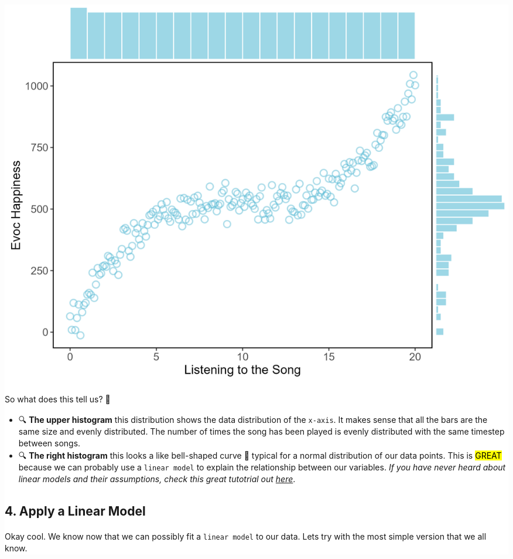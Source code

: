 ![](/Figures/tutorial_output_figures/evoc_scatter_hist.png)

So what does this tell us? :thinking:

* :mag: **The upper histogram** this distribution shows the data distribution of the `x-axis`. It makes sense that all the bars are the same size and evenly distributed. The number of times the song has been played is evenly distributed with the same timestep between songs.
* :mag: **The right histogram** this looks a like bell-shaped curve :bell: typical for a normal distribution of our data points. This is <mark>GREAT</mark> because we can probably use a `linear model` to explain the relationship between our variables. *If you have never heard about linear models and their assumptions, check this great tutotrial out [here](https://ourcodingclub.github.io/tutorials/modelling/)*.


<a name="Apply-a-Linear-Model"></a>

## 4. Apply a Linear Model

Okay cool. We know now that we can possibly fit a `linear model` to our data. Lets try with the most simple version that we all know.
